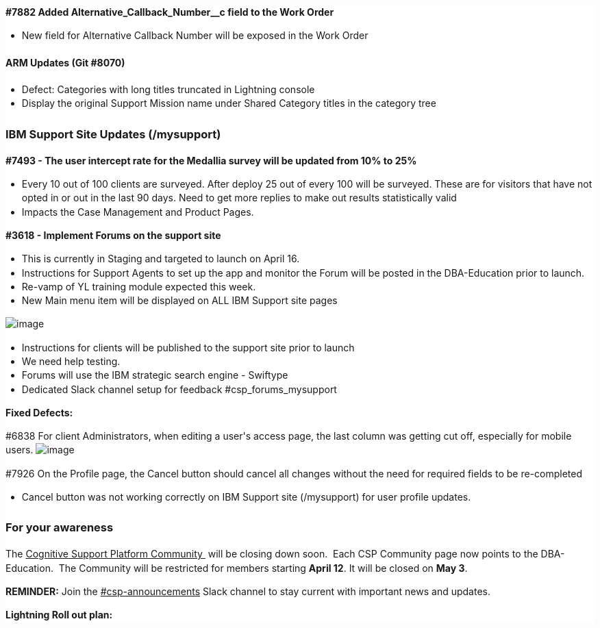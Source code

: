 **#7882 Added Alternative_Callback_Number__c field to the Work Order**
* New field for Alternative Callback Number will be exposed in the Work Order


#### ARM Updates (Git #8070)

* Defect: Categories with long titles truncated in Lightning console
* Display the original Support Mission name under Shared Category titles in the category tree


### IBM Support Site Updates (/mysupport)

**#7493 - The user intercept rate for the Medallia survey will be updated from 10% to 25%**
* Every 10 out of 100 clients are surveyed.  After deploy 25 out of every 100 will be surveyed.  These are for visitors that have not opted in or out in the last 90 days. 
Need to get more replies to make out results statistically valid
* Impacts the Case Management and Product Pages.


**#3618 - Implement Forums on the support site**
* This is currently in Staging and targeted to launch on April 16.
* Instructions for Support Agents to set up the app and monitor the Forum will be posted in the DBA-Education prior to launch.
* Re-vamp of YL training module expected this week.  
* New Main menu item will be displayed on ALL IBM Support site pages

![image](https://media.github.ibm.com/user/146797/files/84251b80-4fda-11e9-9084-46db3422a626)
* Instructions for clients will be published to the support site prior to launch
* We need help testing.
* Forums will use the IBM strategic search engine - Swiftype
* Dedicated Slack channel setup for feedback #csp_forums_mysupport


**Fixed Defects:**

#6838 For client Administrators, when editing a user's access page, the last column was getting cut off, especially for mobile users.
![image](https://media.github.ibm.com/user/146797/files/10d5cd80-5a0e-11e9-8042-a70153d21ff8)

#7926 On the Profile page, the Cancel button should cancel all changes without the need for required fields to be re-completed
* Cancel button was not working correctly on IBM Support site (/mysupport) for user profile updates.


### For your awareness

The <a href="https://w3-connections.ibm.com/wikis/home?lang=en-us#!/wiki/W94ca60546862_4245_b023_958e309364f2" target="_blank">Cognitive Support Platform Community </a> will be closing down soon.  Each CSP Community page now points to the DBA-Education.  The Community will be restricted for members starting **April 12**. It will be closed on **May 3**.

**REMINDER:** Join the <a href="https://slack.com/app_redirect?channel=C902QFMPG" target="_blank"> #csp-announcements</a> Slack channel to stay current with important news and updates.

**Lightning Roll out plan:**
